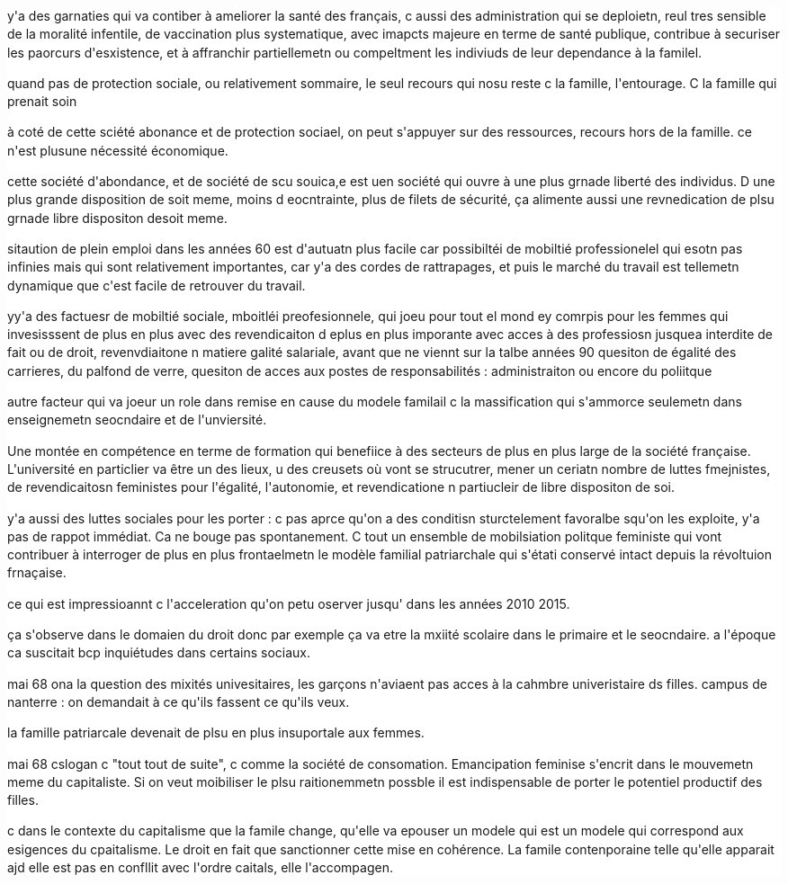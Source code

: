 y'a des garnaties qui va contiber à ameliorer la santé des français, c aussi des administration qui se deploietn, reul tres sensible de la moralité infentile, de vaccination plus systematique, avec imapcts majeure en terme de santé publique, contribue à securiser les paorcurs d'esxistence, et à affranchir partiellemetn ou compeltment les indiviuds de leur dependance à la familel.

quand pas de protection sociale, ou relativement sommaire, le seul recours qui nosu reste c la famille, l'entourage. C la famille qui prenait soin

à coté de cette sciété abonance et de protection sociael, on peut s'appuyer sur des ressources, recours hors de la famille. ce n'est plusune nécessité économique. 

cette société d'abondance, et de société de scu souica,e est uen société qui ouvre à une plus grnade liberté des individus. D une plus grande disposition de soit meme, moins d eocntrainte, plus de filets de sécurité, ça alimente aussi une revnedication de plsu grnade libre dispositon desoit meme.

sitaution de plein emploi dans les années 60 est d'autuatn plus facile car possibiltéi de mobiltié professionelel qui esotn pas infinies mais qui sont relativement importantes, car y'a des cordes de rattrapages, et puis le marché du travail est tellemetn dynamique que c'est facile de retrouver du travail.

yy'a des factuesr de mobiltié sociale, mboitléi preofesionnele, qui joeu pour tout el mond ey comrpis pour les femmes qui invesisssent de plus en plus avec des revendicaiton d eplus en plus imporante avec acces à des professiosn jusquea interdite de fait ou de droit, revenvdiaitone n matiere galité salariale, avant que ne viennt sur la talbe années 90 quesiton de égalité des carrieres, du palfond de verre, quesiton de acces aux postes de responsabilités : administraiton ou encore du poliitque

autre facteur qui va joeur un role dans remise en cause du modele familail c la massification qui s'ammorce seulemetn dans enseignemetn seocndaire et de l'unviersité.

Une montée en compétence en terme de formation qui benefiice à des secteurs de plus en plus large de la société française. L'université en particlier va être un des lieux, u des creusets où vont se strucutrer, mener un ceriatn nombre de luttes fmejnistes, de revendicaitosn feministes pour l'égalité, l'autonomie, et revendicatione n partiucleir de libre dispositon de soi.

y'a aussi des luttes sociales pour les porter : c pas aprce qu'on a des conditisn sturctelement favoralbe squ'on les exploite, y'a pas de rappot immédiat. Ca ne bouge pas spontanement. C tout un ensemble de mobilsiation politque feministe qui vont contribuer à interroger de plus en plus frontaelmetn le modèle familial patriarchale qui s'étati conservé intact depuis la révoltuion frnaçaise. 

ce qui est impressioannt c l'acceleration qu'on petu oserver jusqu' dans les années 2010 2015. 

ça s'observe dans le domaien du droit donc par exemple ça va etre la mxiité scolaire dans le primaire et le seocndaire.  a l'époque ca suscitait bcp inquiétudes dans certains sociaux.

mai 68 ona la question des mixités univesitaires, les garçons n'aviaent pas acces à la cahmbre univeristaire ds filles. campus de nanterre : on demandait à ce qu'ils fassent ce qu'ils veux.

la famille patriarcale devenait de plsu en plus insuportale aux femmes. 

mai 68 cslogan c "tout tout de suite", c comme la société de consomation. Emancipation feminise s'encrit dans le mouvemetn meme du capitaliste. Si on veut moibiliser le plsu raitionemmetn possble il est indispensable de porter le potentiel productif des filles. 

c dans le contexte du capitalisme que la famile change, qu'elle va epouser un modele qui est un modele qui correspond aux esigences du cpaitalisme. Le droit en fait que sanctionner cette mise en cohérence. La famile contenporaine telle qu'elle apparait ajd elle est pas en confllit avec l'ordre caitals, elle l'accompagen.
